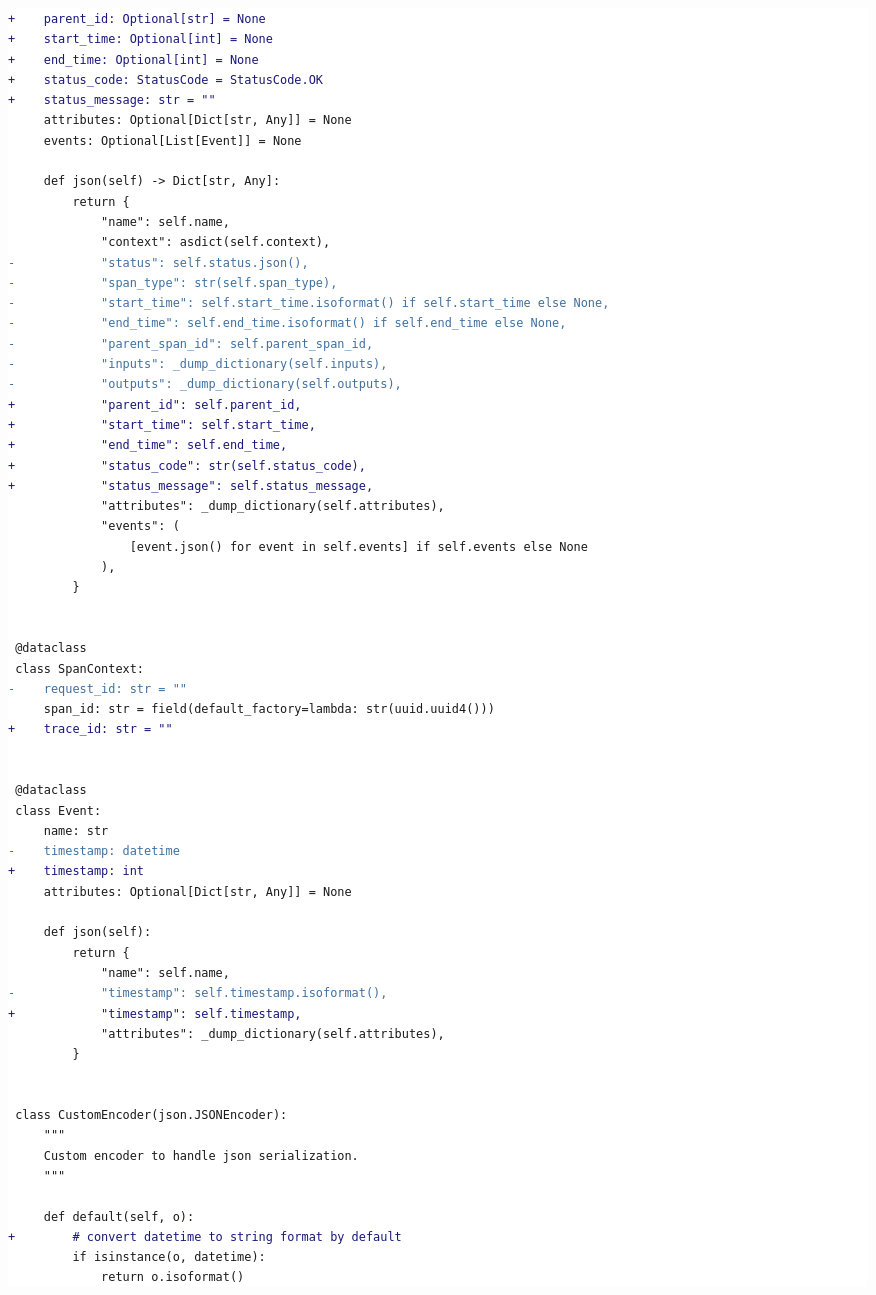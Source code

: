```diff
+    parent_id: Optional[str] = None
+    start_time: Optional[int] = None
+    end_time: Optional[int] = None
+    status_code: StatusCode = StatusCode.OK
+    status_message: str = ""
     attributes: Optional[Dict[str, Any]] = None
     events: Optional[List[Event]] = None
 
     def json(self) -> Dict[str, Any]:
         return {
             "name": self.name,
             "context": asdict(self.context),
-            "status": self.status.json(),
-            "span_type": str(self.span_type),
-            "start_time": self.start_time.isoformat() if self.start_time else None,
-            "end_time": self.end_time.isoformat() if self.end_time else None,
-            "parent_span_id": self.parent_span_id,
-            "inputs": _dump_dictionary(self.inputs),
-            "outputs": _dump_dictionary(self.outputs),
+            "parent_id": self.parent_id,
+            "start_time": self.start_time,
+            "end_time": self.end_time,
+            "status_code": str(self.status_code),
+            "status_message": self.status_message,
             "attributes": _dump_dictionary(self.attributes),
             "events": (
                 [event.json() for event in self.events] if self.events else None
             ),
         }
 
 
 @dataclass
 class SpanContext:
-    request_id: str = ""
     span_id: str = field(default_factory=lambda: str(uuid.uuid4()))
+    trace_id: str = ""
 
 
 @dataclass
 class Event:
     name: str
-    timestamp: datetime
+    timestamp: int
     attributes: Optional[Dict[str, Any]] = None
 
     def json(self):
         return {
             "name": self.name,
-            "timestamp": self.timestamp.isoformat(),
+            "timestamp": self.timestamp,
             "attributes": _dump_dictionary(self.attributes),
         }
 
 
 class CustomEncoder(json.JSONEncoder):
     """
     Custom encoder to handle json serialization.
     """
 
     def default(self, o):
+        # convert datetime to string format by default
         if isinstance(o, datetime):
             return o.isoformat()
```